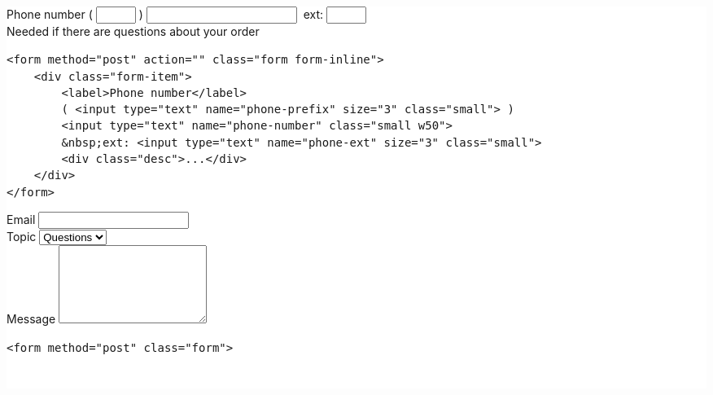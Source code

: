 <div class="example">
  <form action="" class="form form-inline" method="post">
    <input name="authorize-token" type="hidden" value="c6851d805bd96d2c91d52574c65d3ae26ce4b6bca43f560518a0bea61335f9d52acc6055807bf8616ff3d13d3882d5aa2f4b15a046562c1e6a9d932e369e9fad">
    <div class="form-item">
      <label>Phone number</label> ( <input class="small" name="phone-prefix" size="3" type="text"> ) <input class="small w50" name="phone-number" type="text"> &nbsp;ext: <input class="small" name="phone-ext" size="3" type="text">
      <div class="desc">
        Needed if there are questions about your order
      </div>
    </div>
  </form>
  <pre class="code skip">&lt;form method=<span class="hljs-string">"post"</span> action=<span class="hljs-string">""</span> <span class="hljs-class"><span class="hljs-keyword">class</span></span>=<span class="hljs-string">"form form-inline"</span>&gt;
    &lt;div <span class="hljs-class"><span class="hljs-keyword">class</span></span>=<span class="hljs-string">"form-item"</span>&gt;
        &lt;label&gt;<span class="hljs-type">Phone</span> number&lt;/label&gt;
        ( &lt;input <span class="hljs-class"><span class="hljs-keyword">type</span></span>=<span class="hljs-string">"text"</span> name=<span class="hljs-string">"phone-prefix"</span> size=<span class="hljs-string">"3"</span> <span class="hljs-class"><span class="hljs-keyword">class</span></span>=<span class="hljs-string">"small"</span>&gt; )
        &lt;input <span class="hljs-class"><span class="hljs-keyword">type</span></span>=<span class="hljs-string">"text"</span> name=<span class="hljs-string">"phone-number"</span> <span class="hljs-class"><span class="hljs-keyword">class</span></span>=<span class="hljs-string">"small w50"</span>&gt;
        &amp;nbsp;ext: &lt;input <span class="hljs-class"><span class="hljs-keyword">type</span></span>=<span class="hljs-string">"text"</span> name=<span class="hljs-string">"phone-ext"</span> size=<span class="hljs-string">"3"</span> <span class="hljs-class"><span class="hljs-keyword">class</span></span>=<span class="hljs-string">"small"</span>&gt;
        &lt;div <span class="hljs-class"><span class="hljs-keyword">class</span></span>=<span class="hljs-string">"desc"</span>&gt;...&lt;/div&gt;
    &lt;/div&gt;
&lt;/form&gt;
</pre>
</div>
<div class="example">
  <form class="form" method="post">
    <input name="authorize-token" type="hidden" value="c6851d805bd96d2c91d52574c65d3ae26ce4b6bca43f560518a0bea61335f9d52acc6055807bf8616ff3d13d3882d5aa2f4b15a046562c1e6a9d932e369e9fad">
    <div class="row gutters">
      <div class="col col-6">
        <div class="form-item">
          <label>Email</label> <input type="email">
        </div>
      </div>
      <div class="col col-6">
        <div class="form-item">
          <label>Topic</label> <select>
            <option value="">
              Questions
            </option>
          </select>
        </div>
      </div>
    </div>
    <div class="form-item">
      <label>Message</label> 
      <textarea rows="6"></textarea>
    </div>
  </form>
  <pre class="code skip">&lt;form method=<span class="hljs-string">"post"</span> <span class="hljs-class"><span class="hljs-keyword">class</span></span>=<span class="hljs-string">"form"</span>&gt;